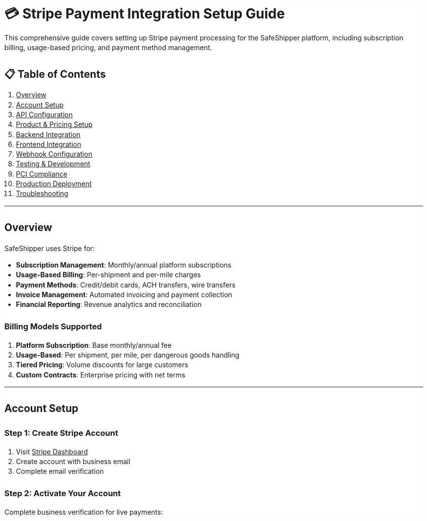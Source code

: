 # 💳 Stripe Payment Integration Setup Guide

This comprehensive guide covers setting up Stripe payment processing for the SafeShipper platform, including subscription billing, usage-based pricing, and payment method management.

## 📋 Table of Contents

1. [Overview](#overview)
2. [Account Setup](#account-setup)
3. [API Configuration](#api-configuration)
4. [Product & Pricing Setup](#product--pricing-setup)
5. [Backend Integration](#backend-integration)
6. [Frontend Integration](#frontend-integration)
7. [Webhook Configuration](#webhook-configuration)
8. [Testing & Development](#testing--development)
9. [PCI Compliance](#pci-compliance)
10. [Production Deployment](#production-deployment)
11. [Troubleshooting](#troubleshooting)

---

## Overview

SafeShipper uses Stripe for:
- **Subscription Management**: Monthly/annual platform subscriptions
- **Usage-Based Billing**: Per-shipment and per-mile charges
- **Payment Methods**: Credit/debit cards, ACH transfers, wire transfers
- **Invoice Management**: Automated invoicing and payment collection
- **Financial Reporting**: Revenue analytics and reconciliation

### Billing Models Supported

1. **Platform Subscription**: Base monthly/annual fee
2. **Usage-Based**: Per shipment, per mile, per dangerous goods handling
3. **Tiered Pricing**: Volume discounts for large customers
4. **Custom Contracts**: Enterprise pricing with net terms

---

## Account Setup

### Step 1: Create Stripe Account

1. Visit [Stripe Dashboard](https://dashboard.stripe.com/register)
2. Create account with business email
3. Complete email verification

### Step 2: Activate Your Account

Complete business verification for live payments:
